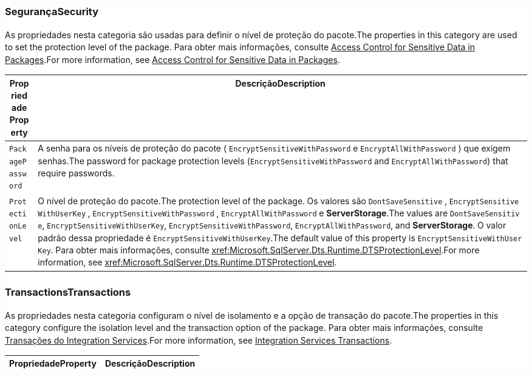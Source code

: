 ###  <a name="security"></a><a name="Security"></a> <span data-ttu-id="5ac0f-217">Segurança</span><span class="sxs-lookup"><span data-stu-id="5ac0f-217">Security</span></span>  
 <span data-ttu-id="5ac0f-218">As propriedades nesta categoria são usadas para definir o nível de proteção do pacote.</span><span class="sxs-lookup"><span data-stu-id="5ac0f-218">The properties in this category are used to set the protection level of the package.</span></span> <span data-ttu-id="5ac0f-219">Para obter mais informações, consulte [Access Control for Sensitive Data in Packages](security/access-control-for-sensitive-data-in-packages.md).</span><span class="sxs-lookup"><span data-stu-id="5ac0f-219">For more information, see [Access Control for Sensitive Data in Packages](security/access-control-for-sensitive-data-in-packages.md).</span></span>  
  
|<span data-ttu-id="5ac0f-220">Propriedade</span><span class="sxs-lookup"><span data-stu-id="5ac0f-220">Property</span></span>|<span data-ttu-id="5ac0f-221">Descrição</span><span class="sxs-lookup"><span data-stu-id="5ac0f-221">Description</span></span>|  
|--------------|-----------------|  
|`PackagePassword`|<span data-ttu-id="5ac0f-222">A senha para os níveis de proteção do pacote ( `EncryptSensitiveWithPassword` e `EncryptAllWithPassword` ) que exigem senhas.</span><span class="sxs-lookup"><span data-stu-id="5ac0f-222">The password for package protection levels (`EncryptSensitiveWithPassword` and `EncryptAllWithPassword`) that require passwords.</span></span>|  
|`ProtectionLevel`|<span data-ttu-id="5ac0f-223">O nível de proteção do pacote.</span><span class="sxs-lookup"><span data-stu-id="5ac0f-223">The protection level of the package.</span></span> <span data-ttu-id="5ac0f-224">Os valores são `DontSaveSensitive` , `EncryptSensitiveWithUserKey` , `EncryptSensitiveWithPassword` , `EncryptAllWithPassword` e **ServerStorage**.</span><span class="sxs-lookup"><span data-stu-id="5ac0f-224">The values are `DontSaveSensitive`, `EncryptSensitiveWithUserKey`, `EncryptSensitiveWithPassword`, `EncryptAllWithPassword`, and **ServerStorage**.</span></span> <span data-ttu-id="5ac0f-225">O valor padrão dessa propriedade é `EncryptSensitiveWithUserKey`.</span><span class="sxs-lookup"><span data-stu-id="5ac0f-225">The default value of this property is `EncryptSensitiveWithUserKey`.</span></span> <span data-ttu-id="5ac0f-226">Para obter mais informações, consulte <xref:Microsoft.SqlServer.Dts.Runtime.DTSProtectionLevel>.</span><span class="sxs-lookup"><span data-stu-id="5ac0f-226">For more information, see <xref:Microsoft.SqlServer.Dts.Runtime.DTSProtectionLevel>.</span></span>|  
  
###  <a name="transactions"></a><a name="Transactions"></a> <span data-ttu-id="5ac0f-227">Transactions</span><span class="sxs-lookup"><span data-stu-id="5ac0f-227">Transactions</span></span>  
 <span data-ttu-id="5ac0f-228">As propriedades nesta categoria configuram o nível de isolamento e a opção de transação do pacote.</span><span class="sxs-lookup"><span data-stu-id="5ac0f-228">The properties in this category configure the isolation level and the transaction option of the package.</span></span> <span data-ttu-id="5ac0f-229">Para obter mais informações, consulte [Transações do Integration Services](integration-services-transactions.md).</span><span class="sxs-lookup"><span data-stu-id="5ac0f-229">For more information, see [Integration Services Transactions](integration-services-transactions.md).</span></span>  
  
|<span data-ttu-id="5ac0f-230">Propriedade</span><span class="sxs-lookup"><span data-stu-id="5ac0f-230">Property</span></span>|<span data-ttu-id="5ac0f-231">Descrição</span><span class="sxs-lookup"><span data-stu-id="5ac0f-231">Description</span></span>|  
|--------------|-----------------|  